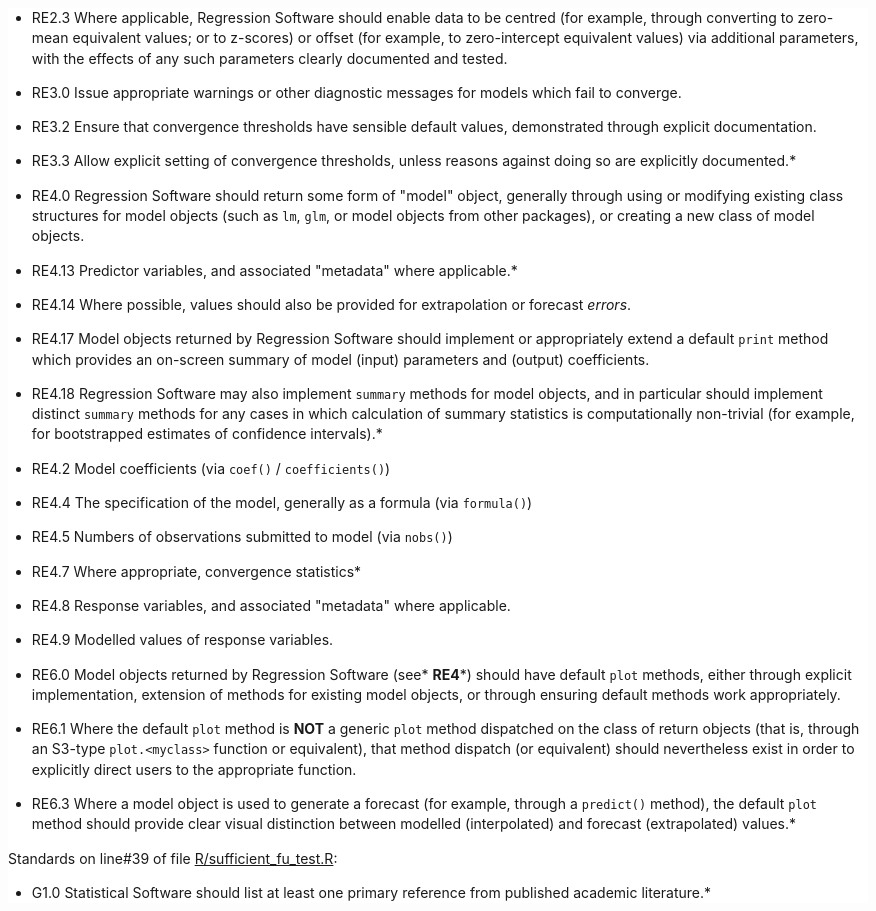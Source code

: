 - RE2.3 Where applicable, Regression Software should enable data to be centred (for example, through converting to zero-mean equivalent values; or to z-scores) or offset (for example, to zero-intercept equivalent values) via additional parameters, with the effects of any such parameters clearly documented and tested.

- RE3.0 Issue appropriate warnings or other diagnostic messages for models which fail to converge.

- RE3.2 Ensure that convergence thresholds have sensible default values, demonstrated through explicit documentation.

- RE3.3 Allow explicit setting of convergence thresholds, unless reasons against doing so are explicitly documented.* 

- RE4.0 Regression Software should return some form of "model" object, generally through using or modifying existing class structures for model objects (such as `lm`, `glm`, or model objects from other packages), or creating a new class of model objects.

- RE4.13 Predictor variables, and associated "metadata" where applicable.* 

- RE4.14 Where possible, values should also be provided for extrapolation or forecast *errors*.

- RE4.17 Model objects returned by Regression Software should implement or appropriately extend a default `print` method which provides an on-screen summary of model (input) parameters and (output) coefficients.

- RE4.18 Regression Software may also implement `summary` methods for model objects, and in particular should implement distinct `summary` methods for any cases in which calculation of summary statistics is computationally non-trivial (for example, for bootstrapped estimates of confidence intervals).* 

- RE4.2 Model coefficients (via `coef()` / `coefficients()`)

- RE4.4 The specification of the model, generally as a formula (via `formula()`)

- RE4.5 Numbers of observations submitted to model (via `nobs()`)

- RE4.7 Where appropriate, convergence statistics* 

- RE4.8 Response variables, and associated "metadata" where applicable.

- RE4.9 Modelled values of response variables.

- RE6.0 Model objects returned by Regression Software (see* **RE4***) should have default `plot` methods, either through explicit implementation, extension of methods for existing model objects, or through ensuring default methods work appropriately.

- RE6.1 Where the default `plot` method is **NOT** a generic `plot` method dispatched on the class of return objects (that is, through an S3-type `plot.<myclass>` function or equivalent), that method dispatch (or equivalent) should nevertheless exist in order to explicitly direct users to the appropriate function.

- RE6.3 Where a model object is used to generate a forecast (for example, through a `predict()` method), the default `plot` method should provide clear visual distinction between modelled (interpolated) and forecast (extrapolated) values.* 

Standards on line#39 of file [R/sufficient_fu_test.R](https://github.com/kelliejarcher/hdcuremodels/blob/main/R/sufficient_fu_test.R#L39):

- G1.0 Statistical Software should list at least one primary reference from published academic literature.* 
